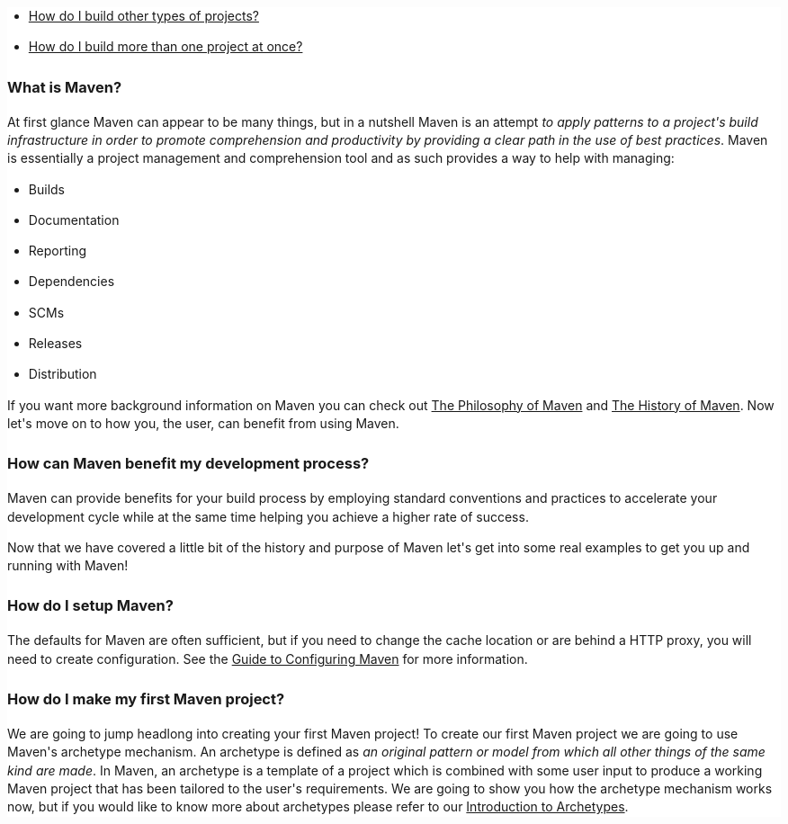  - [How do I build other types of projects?](./index.html#How_do_I_build_other_types_of_projects)

 - [How do I build more than one project at once?](./index.html#How_do_I_build_more_than_one_project_at_once)


### What is Maven?


 At first glance Maven can appear to be many things, but in a nutshell Maven is an attempt _to apply patterns to a project's build infrastructure in order to promote comprehension and productivity by providing a clear path in the use of best practices_. Maven is essentially a project management and comprehension tool and as such provides a way to help with managing:



 - Builds

 - Documentation

 - Reporting

 - Dependencies

 - SCMs

 - Releases

 - Distribution


 If you want more background information on Maven you can check out [The Philosophy of Maven](../../background/philosophy-of-maven.html) and [The History of Maven](../../background/history-of-maven.html). Now let's move on to how you, the user, can benefit from using Maven.



### How can Maven benefit my development process?


 Maven can provide benefits for your build process by employing standard conventions and practices to accelerate your development cycle while at the same time helping you achieve a higher rate of success.


 Now that we have covered a little bit of the history and purpose of Maven let's get into some real examples to get you up and running with Maven!



### How do I setup Maven?


 The defaults for Maven are often sufficient, but if you need to change the cache location or are behind a HTTP proxy, you will need to create configuration. See the [ Guide to Configuring Maven](../mini/guide-configuring-maven.html) for more information.



### How do I make my first Maven project?


 We are going to jump headlong into creating your first Maven project! To create our first Maven project we are going to use Maven's archetype mechanism. An archetype is defined as _an original pattern or model from which all other things of the same kind are made_. In Maven, an archetype is a template of a project which is combined with some user input to produce a working Maven project that has been tailored to the user's requirements. We are going to show you how the archetype mechanism works now, but if you would like to know more about archetypes please refer to our [Introduction to Archetypes](../introduction/introduction-to-archetypes.html).
